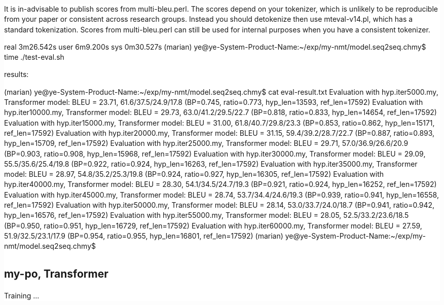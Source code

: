It is in-advisable to publish scores from multi-bleu.perl.  The scores depend on your tokenizer, which is unlikely to be reproducible from your paper or consistent across research groups.  Instead you should detokenize then use mteval-v14.pl, which has a standard tokenization.  Scores from multi-bleu.perl can still be used for internal purposes when you have a consistent tokenizer.

real    3m26.542s
user    6m9.200s
sys     0m30.527s
(marian) ye@ye-System-Product-Name:~/exp/my-nmt/model.seq2seq.chmy$ time ./test-eval.sh

results:  

(marian) ye@ye-System-Product-Name:~/exp/my-nmt/model.seq2seq.chmy$ cat eval-result.txt
Evaluation with hyp.iter5000.my, Transformer model:
BLEU = 23.71, 61.6/37.5/24.9/17.8 (BP=0.745, ratio=0.773, hyp_len=13593, ref_len=17592)
Evaluation with hyp.iter10000.my, Transformer model:
BLEU = 29.73, 63.0/41.2/29.5/22.7 (BP=0.818, ratio=0.833, hyp_len=14654, ref_len=17592)
Evaluation with hyp.iter15000.my, Transformer model:
BLEU = 31.00, 61.8/40.7/29.8/23.3 (BP=0.853, ratio=0.862, hyp_len=15171, ref_len=17592)
Evaluation with hyp.iter20000.my, Transformer model:
BLEU = 31.15, 59.4/39.2/28.7/22.7 (BP=0.887, ratio=0.893, hyp_len=15709, ref_len=17592)
Evaluation with hyp.iter25000.my, Transformer model:
BLEU = 29.71, 57.0/36.9/26.6/20.9 (BP=0.903, ratio=0.908, hyp_len=15968, ref_len=17592)
Evaluation with hyp.iter30000.my, Transformer model:
BLEU = 29.09, 55.5/35.6/25.4/19.8 (BP=0.922, ratio=0.924, hyp_len=16263, ref_len=17592)
Evaluation with hyp.iter35000.my, Transformer model:
BLEU = 28.97, 54.8/35.2/25.3/19.8 (BP=0.924, ratio=0.927, hyp_len=16305, ref_len=17592)
Evaluation with hyp.iter40000.my, Transformer model:
BLEU = 28.30, 54.1/34.5/24.7/19.3 (BP=0.921, ratio=0.924, hyp_len=16252, ref_len=17592)
Evaluation with hyp.iter45000.my, Transformer model:
BLEU = 28.74, 53.7/34.4/24.6/19.3 (BP=0.939, ratio=0.941, hyp_len=16558, ref_len=17592)
Evaluation with hyp.iter50000.my, Transformer model:
BLEU = 28.14, 53.0/33.7/24.0/18.7 (BP=0.941, ratio=0.942, hyp_len=16576, ref_len=17592)
Evaluation with hyp.iter55000.my, Transformer model:
BLEU = 28.05, 52.5/33.2/23.6/18.5 (BP=0.950, ratio=0.951, hyp_len=16729, ref_len=17592)
Evaluation with hyp.iter60000.my, Transformer model:
BLEU = 27.59, 51.9/32.5/23.1/17.9 (BP=0.954, ratio=0.955, hyp_len=16801, ref_len=17592)
(marian) ye@ye-System-Product-Name:~/exp/my-nmt/model.seq2seq.chmy$

## my-po, Transformer

Training ...  
